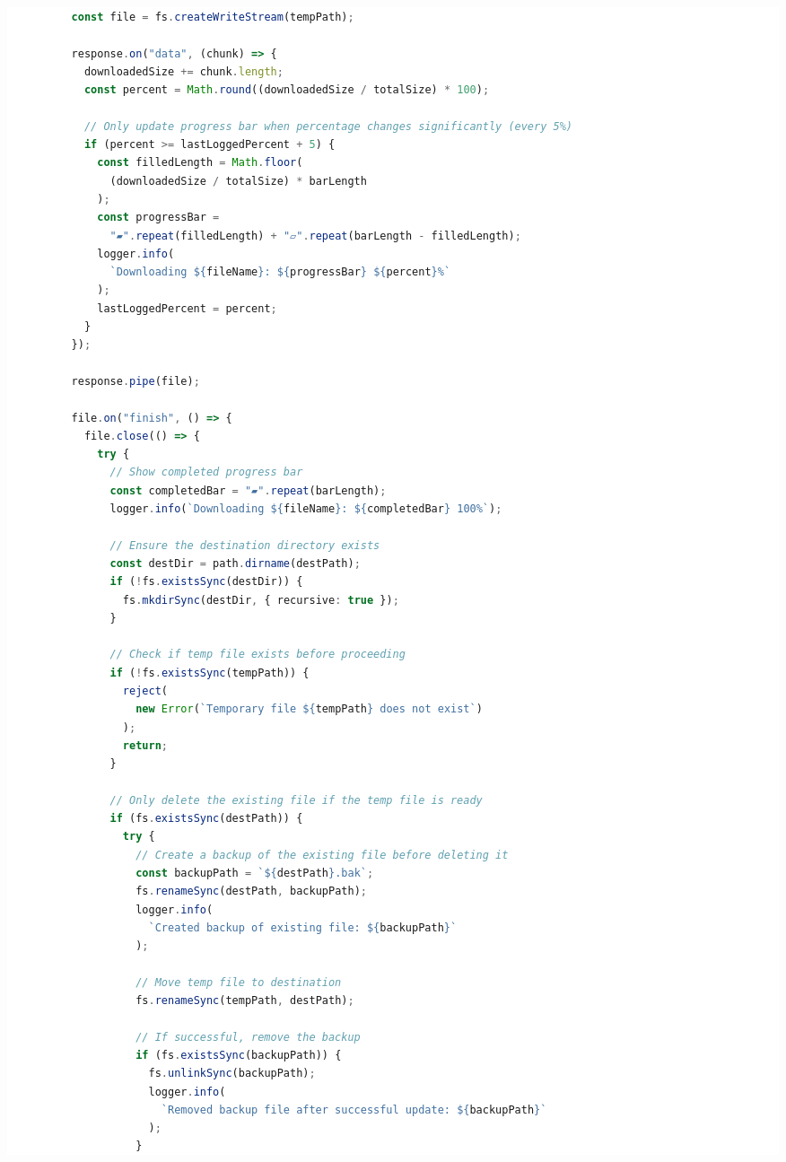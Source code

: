 ```ts
          const file = fs.createWriteStream(tempPath);

          response.on("data", (chunk) => {
            downloadedSize += chunk.length;
            const percent = Math.round((downloadedSize / totalSize) * 100);

            // Only update progress bar when percentage changes significantly (every 5%)
            if (percent >= lastLoggedPercent + 5) {
              const filledLength = Math.floor(
                (downloadedSize / totalSize) * barLength
              );
              const progressBar =
                "▰".repeat(filledLength) + "▱".repeat(barLength - filledLength);
              logger.info(
                `Downloading ${fileName}: ${progressBar} ${percent}%`
              );
              lastLoggedPercent = percent;
            }
          });

          response.pipe(file);

          file.on("finish", () => {
            file.close(() => {
              try {
                // Show completed progress bar
                const completedBar = "▰".repeat(barLength);
                logger.info(`Downloading ${fileName}: ${completedBar} 100%`);

                // Ensure the destination directory exists
                const destDir = path.dirname(destPath);
                if (!fs.existsSync(destDir)) {
                  fs.mkdirSync(destDir, { recursive: true });
                }

                // Check if temp file exists before proceeding
                if (!fs.existsSync(tempPath)) {
                  reject(
                    new Error(`Temporary file ${tempPath} does not exist`)
                  );
                  return;
                }

                // Only delete the existing file if the temp file is ready
                if (fs.existsSync(destPath)) {
                  try {
                    // Create a backup of the existing file before deleting it
                    const backupPath = `${destPath}.bak`;
                    fs.renameSync(destPath, backupPath);
                    logger.info(
                      `Created backup of existing file: ${backupPath}`
                    );

                    // Move temp file to destination
                    fs.renameSync(tempPath, destPath);

                    // If successful, remove the backup
                    if (fs.existsSync(backupPath)) {
                      fs.unlinkSync(backupPath);
                      logger.info(
                        `Removed backup file after successful update: ${backupPath}`
                      );
                    }
```